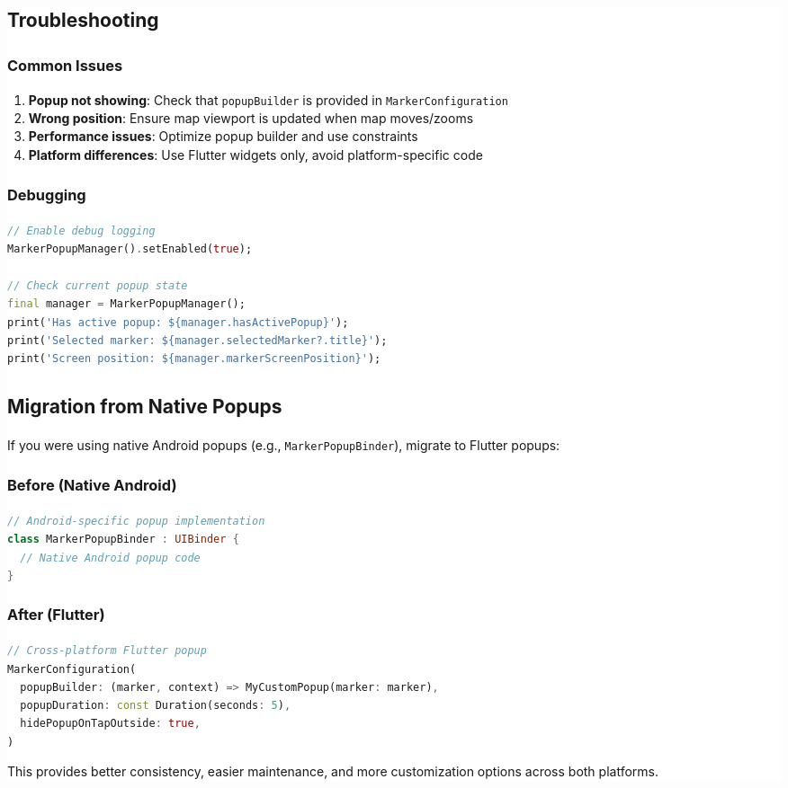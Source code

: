 ## Troubleshooting

### Common Issues

1. **Popup not showing**: Check that `popupBuilder` is provided in `MarkerConfiguration`
2. **Wrong position**: Ensure map viewport is updated when map moves/zooms
3. **Performance issues**: Optimize popup builder and use constraints
4. **Platform differences**: Use Flutter widgets only, avoid platform-specific code

### Debugging

```dart
// Enable debug logging
MarkerPopupManager().setEnabled(true);

// Check current popup state
final manager = MarkerPopupManager();
print('Has active popup: ${manager.hasActivePopup}');
print('Selected marker: ${manager.selectedMarker?.title}');
print('Screen position: ${manager.markerScreenPosition}');
```

## Migration from Native Popups

If you were using native Android popups (e.g., `MarkerPopupBinder`), migrate to Flutter popups:

### Before (Native Android)
```kotlin
// Android-specific popup implementation
class MarkerPopupBinder : UIBinder {
  // Native Android popup code
}
```

### After (Flutter)
```dart
// Cross-platform Flutter popup
MarkerConfiguration(
  popupBuilder: (marker, context) => MyCustomPopup(marker: marker),
  popupDuration: const Duration(seconds: 5),
  hidePopupOnTapOutside: true,
)
```

This provides better consistency, easier maintenance, and more customization options across both platforms.